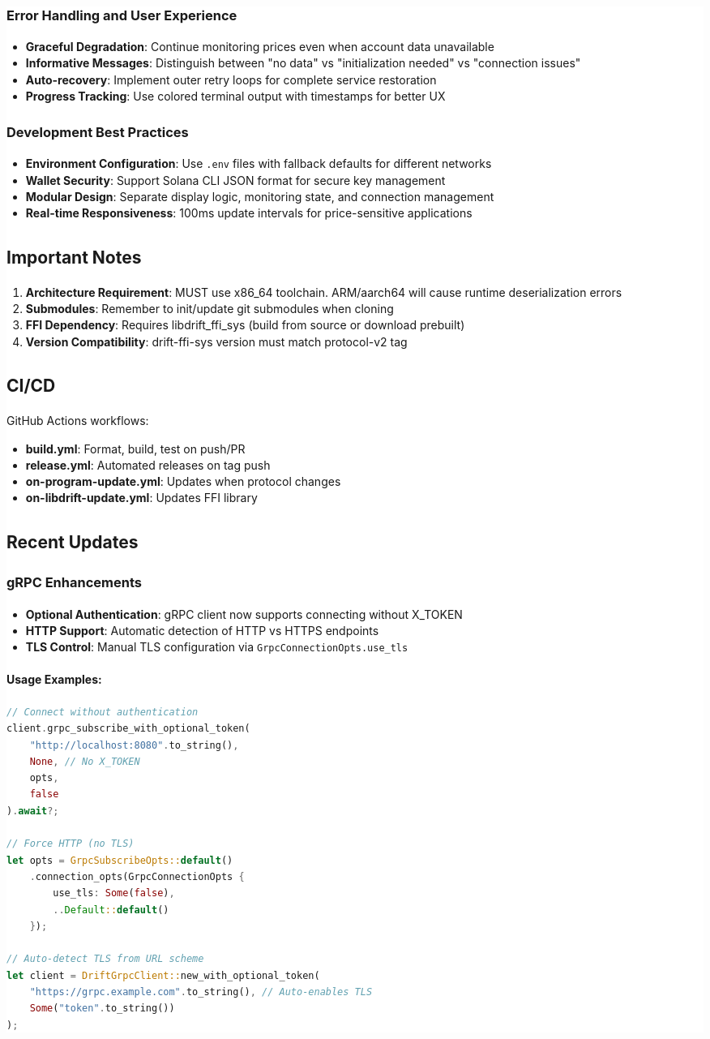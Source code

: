 ### Error Handling and User Experience
- **Graceful Degradation**: Continue monitoring prices even when account data unavailable
- **Informative Messages**: Distinguish between "no data" vs "initialization needed" vs "connection issues"
- **Auto-recovery**: Implement outer retry loops for complete service restoration
- **Progress Tracking**: Use colored terminal output with timestamps for better UX

### Development Best Practices
- **Environment Configuration**: Use `.env` files with fallback defaults for different networks
- **Wallet Security**: Support Solana CLI JSON format for secure key management
- **Modular Design**: Separate display logic, monitoring state, and connection management
- **Real-time Responsiveness**: 100ms update intervals for price-sensitive applications

## Important Notes

1. **Architecture Requirement**: MUST use x86_64 toolchain. ARM/aarch64 will cause runtime deserialization errors
2. **Submodules**: Remember to init/update git submodules when cloning
3. **FFI Dependency**: Requires libdrift_ffi_sys (build from source or download prebuilt)
4. **Version Compatibility**: drift-ffi-sys version must match protocol-v2 tag

## CI/CD

GitHub Actions workflows:
- **build.yml**: Format, build, test on push/PR
- **release.yml**: Automated releases on tag push
- **on-program-update.yml**: Updates when protocol changes
- **on-libdrift-update.yml**: Updates FFI library

## Recent Updates

### gRPC Enhancements
- **Optional Authentication**: gRPC client now supports connecting without X_TOKEN
- **HTTP Support**: Automatic detection of HTTP vs HTTPS endpoints
- **TLS Control**: Manual TLS configuration via `GrpcConnectionOpts.use_tls`

#### Usage Examples:

```rust
// Connect without authentication
client.grpc_subscribe_with_optional_token(
    "http://localhost:8080".to_string(),
    None, // No X_TOKEN
    opts,
    false
).await?;

// Force HTTP (no TLS)
let opts = GrpcSubscribeOpts::default()
    .connection_opts(GrpcConnectionOpts {
        use_tls: Some(false),
        ..Default::default()
    });

// Auto-detect TLS from URL scheme
let client = DriftGrpcClient::new_with_optional_token(
    "https://grpc.example.com".to_string(), // Auto-enables TLS
    Some("token".to_string())
);
```
